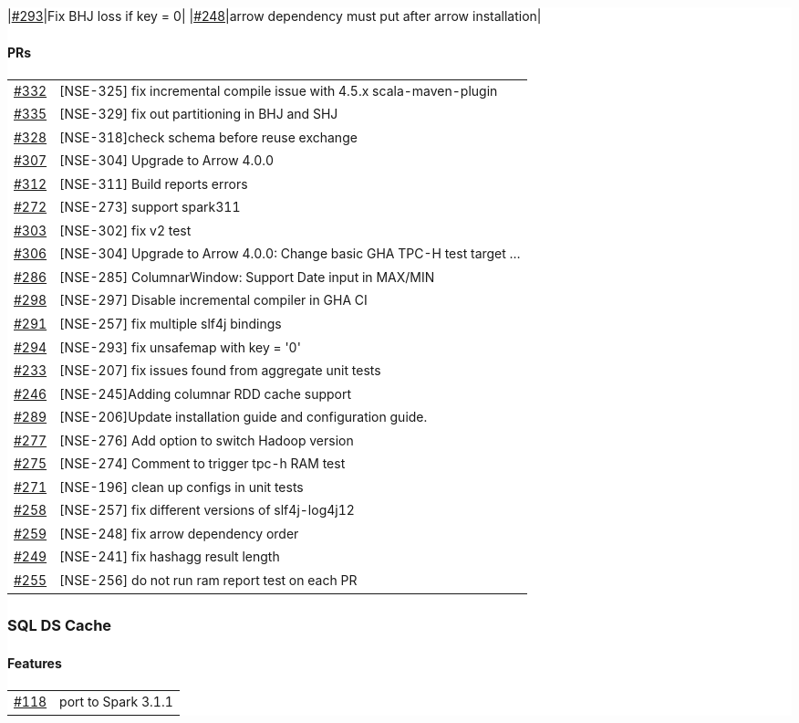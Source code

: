 |[#293](https://github.com/oap-project/native-sql-engine/issues/293)|Fix BHJ loss if key = 0|
|[#248](https://github.com/oap-project/native-sql-engine/issues/248)|arrow dependency must put after arrow installation|

#### PRs
|||
|:---|:---|
|[#332](https://github.com/oap-project/native-sql-engine/pull/332)|[NSE-325] fix incremental compile issue with 4.5.x scala-maven-plugin|
|[#335](https://github.com/oap-project/native-sql-engine/pull/335)|[NSE-329] fix out partitioning in BHJ and SHJ|
|[#328](https://github.com/oap-project/native-sql-engine/pull/328)|[NSE-318]check schema before reuse exchange|
|[#307](https://github.com/oap-project/native-sql-engine/pull/307)|[NSE-304] Upgrade to Arrow 4.0.0|
|[#312](https://github.com/oap-project/native-sql-engine/pull/312)|[NSE-311] Build reports errors|
|[#272](https://github.com/oap-project/native-sql-engine/pull/272)|[NSE-273] support spark311|
|[#303](https://github.com/oap-project/native-sql-engine/pull/303)|[NSE-302] fix v2 test|
|[#306](https://github.com/oap-project/native-sql-engine/pull/306)|[NSE-304] Upgrade to Arrow 4.0.0: Change basic GHA TPC-H test target …|
|[#286](https://github.com/oap-project/native-sql-engine/pull/286)|[NSE-285] ColumnarWindow: Support Date input in MAX/MIN|
|[#298](https://github.com/oap-project/native-sql-engine/pull/298)|[NSE-297] Disable incremental compiler in GHA CI|
|[#291](https://github.com/oap-project/native-sql-engine/pull/291)|[NSE-257] fix multiple slf4j bindings|
|[#294](https://github.com/oap-project/native-sql-engine/pull/294)|[NSE-293] fix unsafemap with key = '0'|
|[#233](https://github.com/oap-project/native-sql-engine/pull/233)|[NSE-207] fix issues found from aggregate unit tests|
|[#246](https://github.com/oap-project/native-sql-engine/pull/246)|[NSE-245]Adding columnar RDD cache support|
|[#289](https://github.com/oap-project/native-sql-engine/pull/289)|[NSE-206]Update installation guide and configuration guide.|
|[#277](https://github.com/oap-project/native-sql-engine/pull/277)|[NSE-276] Add option to switch Hadoop version|
|[#275](https://github.com/oap-project/native-sql-engine/pull/275)|[NSE-274] Comment to trigger tpc-h RAM test|
|[#271](https://github.com/oap-project/native-sql-engine/pull/271)|[NSE-196] clean up configs in unit tests|
|[#258](https://github.com/oap-project/native-sql-engine/pull/258)|[NSE-257] fix different versions of slf4j-log4j12|
|[#259](https://github.com/oap-project/native-sql-engine/pull/259)|[NSE-248] fix arrow dependency order|
|[#249](https://github.com/oap-project/native-sql-engine/pull/249)|[NSE-241] fix hashagg result length|
|[#255](https://github.com/oap-project/native-sql-engine/pull/255)|[NSE-256] do not run ram report test on each PR|


### SQL DS Cache

#### Features
|||
|:---|:---|
|[#118](https://github.com/oap-project/sql-ds-cache/issues/118)|port to Spark 3.1.1|
